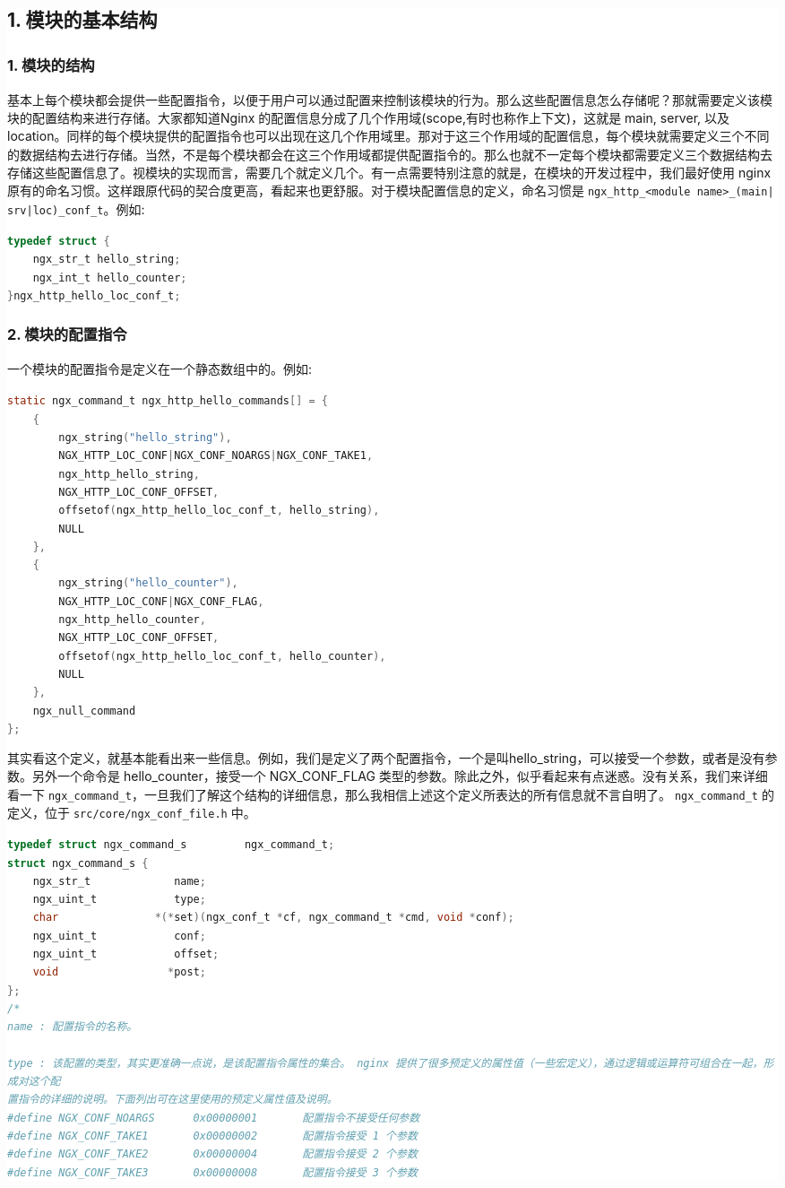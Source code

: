 ## 1. 模块的基本结构

### 1. 模块的结构

基本上每个模块都会提供一些配置指令，以便于用户可以通过配置来控制该模块的行为。那么这些配置信息怎么存储呢？那就需要定义该模块的配置结构来进行存储。大家都知道Nginx 的配置信息分成了几个作用域(scope,有时也称作上下文)，这就是 main, server, 以及location。同样的每个模块提供的配置指令也可以出现在这几个作用域里。那对于这三个作用域的配置信息，每个模块就需要定义三个不同的数据结构去进行存储。当然，不是每个模块都会在这三个作用域都提供配置指令的。那么也就不一定每个模块都需要定义三个数据结构去存储这些配置信息了。视模块的实现而言，需要几个就定义几个。有一点需要特别注意的就是，在模块的开发过程中，我们最好使用 nginx 原有的命名习惯。这样跟原代码的契合度更高，看起来也更舒服。对于模块配置信息的定义，命名习惯是 `ngx_http_<module
name>_(main|srv|loc)_conf_t`。例如:

```c
typedef struct {
	ngx_str_t hello_string;
	ngx_int_t hello_counter;
}ngx_http_hello_loc_conf_t;
```

### 2. 模块的配置指令

一个模块的配置指令是定义在一个静态数组中的。例如:

```c
static ngx_command_t ngx_http_hello_commands[] = {
	{
		ngx_string("hello_string"),
		NGX_HTTP_LOC_CONF|NGX_CONF_NOARGS|NGX_CONF_TAKE1,
		ngx_http_hello_string,
		NGX_HTTP_LOC_CONF_OFFSET,
		offsetof(ngx_http_hello_loc_conf_t, hello_string),
		NULL 
	},
	{
		ngx_string("hello_counter"),
		NGX_HTTP_LOC_CONF|NGX_CONF_FLAG,
		ngx_http_hello_counter,
		NGX_HTTP_LOC_CONF_OFFSET,
		offsetof(ngx_http_hello_loc_conf_t, hello_counter),
		NULL 
	},
	ngx_null_command
};
```

其实看这个定义，就基本能看出来一些信息。例如，我们是定义了两个配置指令，一个是叫hello_string，可以接受一个参数，或者是没有参数。另外一个命令是 hello_counter，接受一个 NGX_CONF_FLAG 类型的参数。除此之外，似乎看起来有点迷惑。没有关系，我们来详细看一下 `ngx_command_t`，一旦我们了解这个结构的详细信息，那么我相信上述这个定义所表达的所有信息就不言自明了。 `ngx_command_t` 的定义，位于 `src/core/ngx_conf_file.h` 中。

```c
typedef struct ngx_command_s         ngx_command_t;
struct ngx_command_s {
    ngx_str_t             name;  
    ngx_uint_t            type;
    char               *(*set)(ngx_conf_t *cf, ngx_command_t *cmd, void *conf);
    ngx_uint_t            conf;
    ngx_uint_t            offset;
    void                 *post;
};
/*
name : 配置指令的名称。

type : 该配置的类型，其实更准确一点说，是该配置指令属性的集合。 nginx 提供了很多预定义的属性值（一些宏定义），通过逻辑或运算符可组合在一起，形成对这个配
置指令的详细的说明。下面列出可在这里使用的预定义属性值及说明。
#define NGX_CONF_NOARGS      0x00000001       配置指令不接受任何参数
#define NGX_CONF_TAKE1       0x00000002       配置指令接受 1 个参数
#define NGX_CONF_TAKE2       0x00000004       配置指令接受 2 个参数
#define NGX_CONF_TAKE3       0x00000008       配置指令接受 3 个参数
```